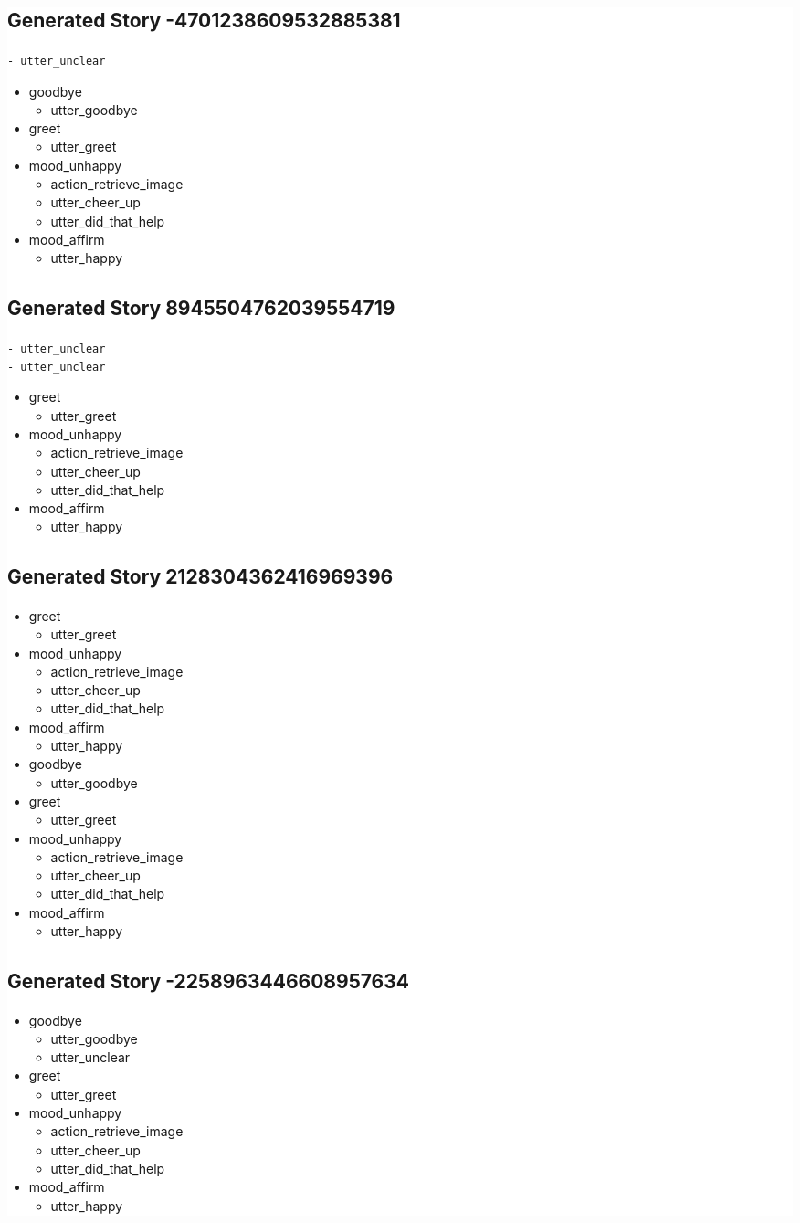 ## Generated Story -4701238609532885381
    - utter_unclear
* goodbye
    - utter_goodbye
* greet
    - utter_greet
* mood_unhappy
    - action_retrieve_image
    - utter_cheer_up
    - utter_did_that_help
* mood_affirm
    - utter_happy

## Generated Story 8945504762039554719
    - utter_unclear
    - utter_unclear
* greet
    - utter_greet
* mood_unhappy
    - action_retrieve_image
    - utter_cheer_up
    - utter_did_that_help
* mood_affirm
    - utter_happy

## Generated Story 2128304362416969396
* greet
    - utter_greet
* mood_unhappy
    - action_retrieve_image
    - utter_cheer_up
    - utter_did_that_help
* mood_affirm
    - utter_happy
* goodbye
    - utter_goodbye
* greet
    - utter_greet
* mood_unhappy
    - action_retrieve_image
    - utter_cheer_up
    - utter_did_that_help
* mood_affirm
    - utter_happy

## Generated Story -2258963446608957634
* goodbye
    - utter_goodbye
    - utter_unclear
* greet
    - utter_greet
* mood_unhappy
    - action_retrieve_image
    - utter_cheer_up
    - utter_did_that_help
* mood_affirm
    - utter_happy
